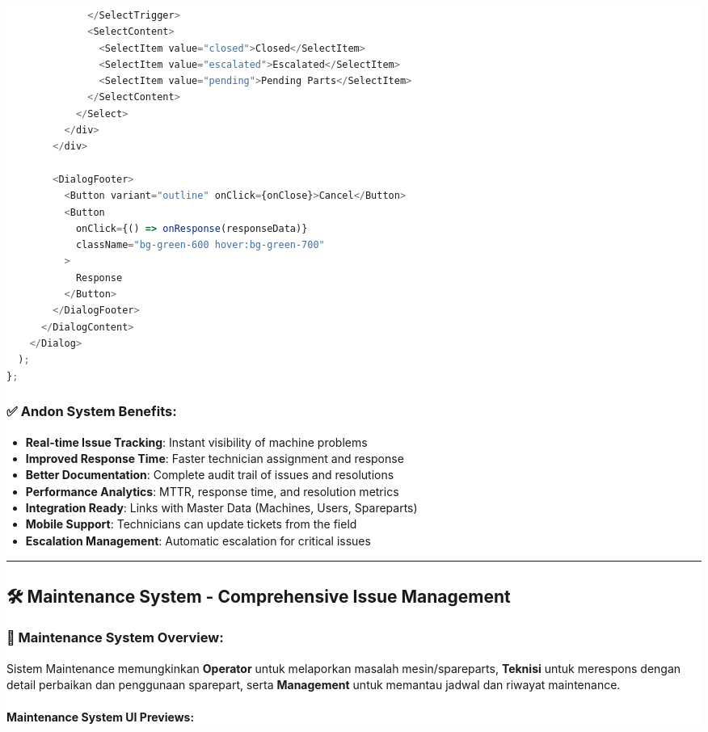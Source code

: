 ```javascript
              </SelectTrigger>
              <SelectContent>
                <SelectItem value="closed">Closed</SelectItem>
                <SelectItem value="escalated">Escalated</SelectItem>
                <SelectItem value="pending">Pending Parts</SelectItem>
              </SelectContent>
            </Select>
          </div>
        </div>

        <DialogFooter>
          <Button variant="outline" onClick={onClose}>Cancel</Button>
          <Button 
            onClick={() => onResponse(responseData)}
            className="bg-green-600 hover:bg-green-700"
          >
            Response
          </Button>
        </DialogFooter>
      </DialogContent>
    </Dialog>
  );
};
```

### **✅ Andon System Benefits:**

- **Real-time Issue Tracking**: Instant visibility of machine problems
- **Improved Response Time**: Faster technician assignment and response
- **Better Documentation**: Complete audit trail of issues and resolutions
- **Performance Analytics**: MTTR, response time, and resolution metrics
- **Integration Ready**: Links with Master Data (Machines, Users, Spareparts)
- **Mobile Support**: Technicians can update tickets from the field
- **Escalation Management**: Automatic escalation for critical issues

---

## 🛠️ **Maintenance System - Comprehensive Issue Management**

### **🎯 Maintenance System Overview:**
Sistem Maintenance memungkinkan **Operator** untuk melaporkan masalah mesin/spareparts, **Teknisi** untuk merespons dengan detail perbaikan dan penggunaan sparepart, serta **Management** untuk memantau jadwal dan riwayat maintenance.

#### **Maintenance System UI Previews:**
